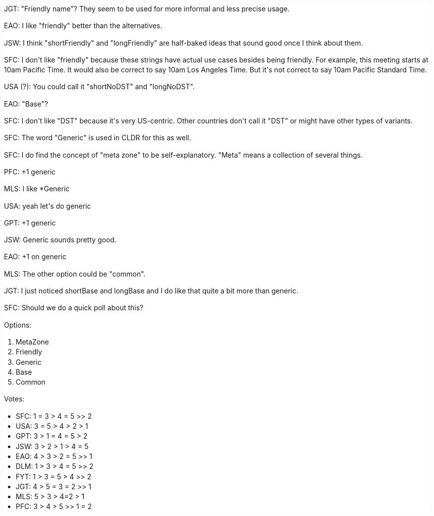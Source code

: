 JGT: "Friendly name"? They seem to be used for more informal and less precise usage.

EAO: I like "friendly" better than the alternatives.

JSW: I think "shortFriendly" and "longFriendly" are half-baked ideas that sound good once I think about them.

SFC: I don't like "friendly" because these strings have actual use cases besides being friendly. For example, this meeting starts at 10am Pacific Time. It would also be correct to say 10am Los Angeles Time. But it's not correct to say 10am Pacific Standard Time.

USA (?): You could call it "shortNoDST" and "longNoDST".

EAO: "Base"?

SFC: I don't like "DST" because it's very US-centric. Other countries don't call it "DST" or might have other types of variants.

SFC: The word "Generic" is used in CLDR for this as well.

SFC: I do find the concept of "meta zone" to be self-explanatory. "Meta" means a collection of several things.

PFC: +1 generic

MLS: I like \*Generic

USA: yeah let's do generic

GPT: +1 generic

JSW: Generic sounds pretty good.

EAO: +1 on generic

MLS: The other option could be "common".

JGT: I just noticed shortBase and longBase and I do like that quite a bit more than generic.

SFC: Should we do a quick poll about this?

Options:

1. MetaZone
2. Friendly
3. Generic
4. Base
5. Common

Votes:

- SFC: 1 = 3 > 4 = 5 >> 2
- USA: 3 = 5 > 4 > 2 > 1
- GPT: 3 > 1 = 4 = 5 > 2
- JSW: 3 > 2 > 1 > 4 = 5
- EAO: 4 > 3 > 2 = 5 >> 1
- DLM: 1 > 3 > 4 = 5 >> 2
- FYT: 1 > 3 = 5 > 4 >> 2
- JGT: 4 > 5 = 3 = 2 >> 1
- MLS: 5 > 3 > 4=2 > 1 
- PFC: 3 > 4 > 5 >> 1 = 2
